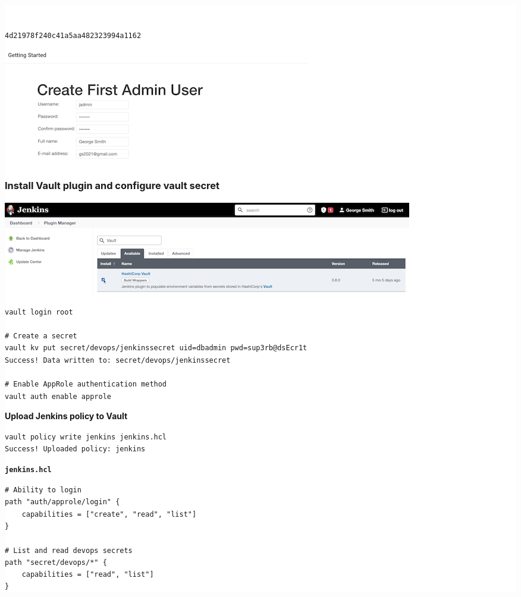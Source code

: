 ```


4d21978f240c41a5aa482323994a1162
```



![Alt Image Text](../images/vt4_3_20.png "Body image")

### Install Vault plugin and configure vault secret

![Alt Image Text](../images/vt4_3_21.png "Body image")

```
vault login root

# Create a secret
vault kv put secret/devops/jenkinssecret uid=dbadmin pwd=sup3rb@dsEcr1t
Success! Data written to: secret/devops/jenkinssecret

# Enable AppRole authentication method
vault auth enable approle
```

**Upload Jenkins policy to Vault**

```
vault policy write jenkins jenkins.hcl
Success! Uploaded policy: jenkins
```

**`jenkins.hcl`**

```
# Ability to login
path "auth/approle/login" {
    capabilities = ["create", "read", "list"]
}

# List and read devops secrets
path "secret/devops/*" {
    capabilities = ["read", "list"]
}
```
